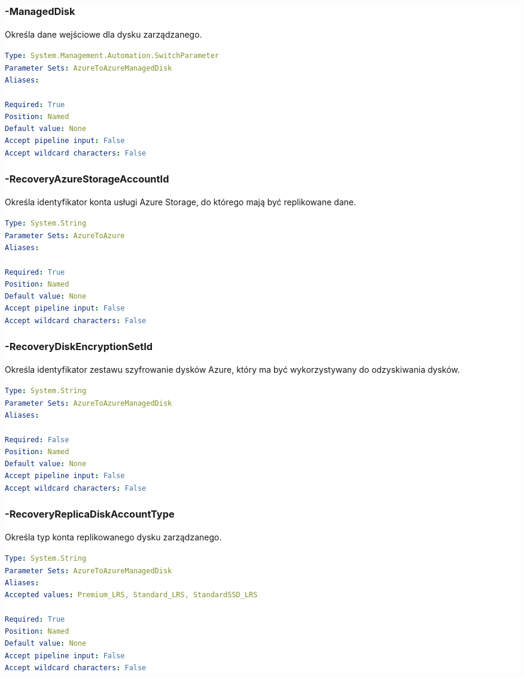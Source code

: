 ### -ManagedDisk
Określa dane wejściowe dla dysku zarządzanego.

```yaml
Type: System.Management.Automation.SwitchParameter
Parameter Sets: AzureToAzureManagedDisk
Aliases:

Required: True
Position: Named
Default value: None
Accept pipeline input: False
Accept wildcard characters: False
```

### -RecoveryAzureStorageAccountId
Określa identyfikator konta usługi Azure Storage, do którego mają być replikowane dane.

```yaml
Type: System.String
Parameter Sets: AzureToAzure
Aliases:

Required: True
Position: Named
Default value: None
Accept pipeline input: False
Accept wildcard characters: False
```

### -RecoveryDiskEncryptionSetId
Określa identyfikator zestawu szyfrowanie dysków Azure, który ma być wykorzystywany do odzyskiwania dysków.

```yaml
Type: System.String
Parameter Sets: AzureToAzureManagedDisk
Aliases:

Required: False
Position: Named
Default value: None
Accept pipeline input: False
Accept wildcard characters: False
```

### -RecoveryReplicaDiskAccountType
Określa typ konta replikowanego dysku zarządzanego.

```yaml
Type: System.String
Parameter Sets: AzureToAzureManagedDisk
Aliases:
Accepted values: Premium_LRS, Standard_LRS, StandardSSD_LRS

Required: True
Position: Named
Default value: None
Accept pipeline input: False
Accept wildcard characters: False
```
